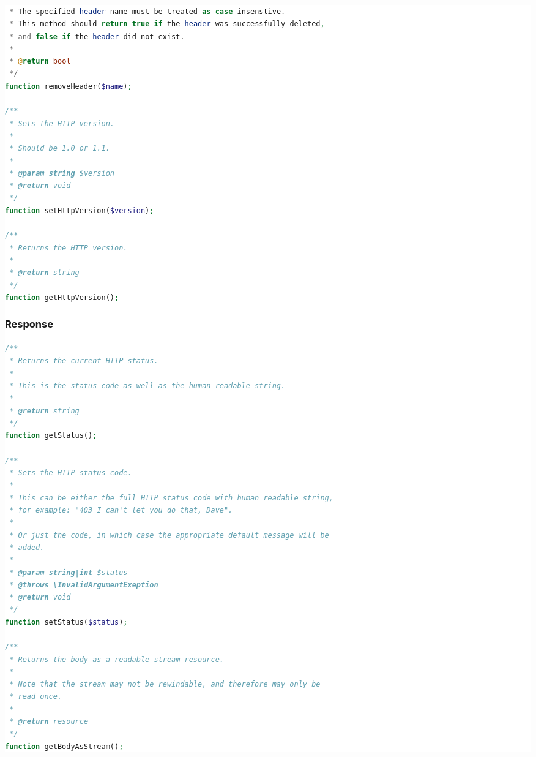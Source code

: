 ```php
 * The specified header name must be treated as case-insenstive.
 * This method should return true if the header was successfully deleted,
 * and false if the header did not exist.
 *
 * @return bool
 */
function removeHeader($name);

/**
 * Sets the HTTP version.
 *
 * Should be 1.0 or 1.1.
 *
 * @param string $version
 * @return void
 */
function setHttpVersion($version);

/**
 * Returns the HTTP version.
 *
 * @return string
 */
function getHttpVersion();
```

### Response

```php
/**
 * Returns the current HTTP status.
 *
 * This is the status-code as well as the human readable string.
 *
 * @return string
 */
function getStatus();

/**
 * Sets the HTTP status code.
 *
 * This can be either the full HTTP status code with human readable string,
 * for example: "403 I can't let you do that, Dave".
 *
 * Or just the code, in which case the appropriate default message will be
 * added.
 *
 * @param string|int $status
 * @throws \InvalidArgumentExeption
 * @return void
 */
function setStatus($status);

/**
 * Returns the body as a readable stream resource.
 *
 * Note that the stream may not be rewindable, and therefore may only be
 * read once.
 *
 * @return resource
 */
function getBodyAsStream();

```